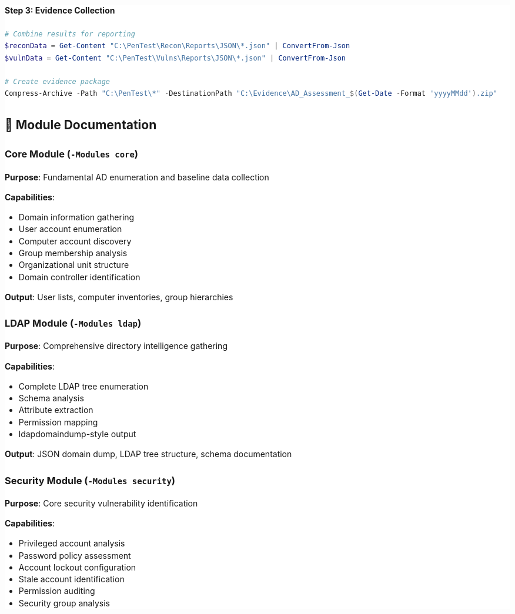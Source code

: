 #### **Step 3: Evidence Collection**

```powershell
# Combine results for reporting
$reconData = Get-Content "C:\PenTest\Recon\Reports\JSON\*.json" | ConvertFrom-Json
$vulnData = Get-Content "C:\PenTest\Vulns\Reports\JSON\*.json" | ConvertFrom-Json

# Create evidence package
Compress-Archive -Path "C:\PenTest\*" -DestinationPath "C:\Evidence\AD_Assessment_$(Get-Date -Format 'yyyyMMdd').zip"
```

## 📖 **Module Documentation**

### **Core Module (`-Modules core`)**

**Purpose**: Fundamental AD enumeration and baseline data collection

**Capabilities**:

- Domain information gathering
- User account enumeration
- Computer account discovery
- Group membership analysis
- Organizational unit structure
- Domain controller identification

**Output**: User lists, computer inventories, group hierarchies

### **LDAP Module (`-Modules ldap`)**

**Purpose**: Comprehensive directory intelligence gathering

**Capabilities**:

- Complete LDAP tree enumeration
- Schema analysis
- Attribute extraction
- Permission mapping
- ldapdomaindump-style output

**Output**: JSON domain dump, LDAP tree structure, schema documentation

### **Security Module (`-Modules security`)**

**Purpose**: Core security vulnerability identification

**Capabilities**:

- Privileged account analysis
- Password policy assessment
- Account lockout configuration
- Stale account identification
- Permission auditing
- Security group analysis
